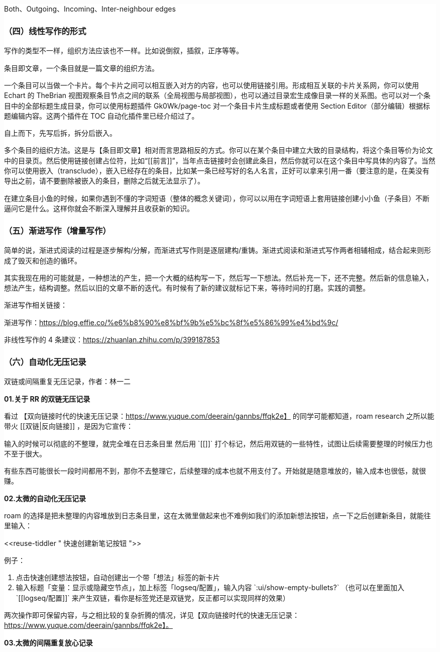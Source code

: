 Both、Outgoing、Incoming、Inter-neighbour edges

### （四）线性写作的形式

写作的类型不一样，组织方法应该也不一样。比如说倒叙，插叙，正序等等。

条目即文章，一个条目就是一篇文章的组织方法。

一个条目可以当做一个卡片。每个卡片之间可以相互嵌入对方的内容，也可以使用链接引用。形成相互关联的卡片关系网，你可以使用 Echart 的 TheBrian 视图观察条目节点之间的联系（全局视图与局部视图），也可以通过目录宏生成像目录一样的关系图。也可以对一个条目中的全部标题生成目录，你可以使用标题插件 Gk0Wk/page-toc 对一个条目卡片生成标题或者使用 Section Editor（部分编辑）根据标题编辑内容。这两个插件在 TOC 自动化插件里已经介绍过了。

自上而下，先写后拆，拆分后嵌入。

多个条目的组织方法。这是与【条目即文章】相对而言思路相反的方式。你可以在某个条目中建立大致的目录结构，将这个条目等价为论文中的目录页。然后使用链接创建占位符，比如“\[\[前言\]\]”，当年点击链接时会创建此条目，然后你就可以在这个条目中写具体的内容了。当然你可以使用嵌入（transclude），嵌入已经存在的条目，比如某一条已经写好的名人名言，正好可以拿来引用一番（要注意的是，在美没有导出之前，请不要删除被嵌入的条目，删除之后就无法显示了）。

在建立条目小鱼的时候，如果你遇到不懂的字词短语（整体的概念关键词），你可以以用在字词短语上套用链接创建小小鱼（子条目）不断逼问它是什么。这样你就会不断深入理解并且收获新的知识。

### （五）渐进写作（增量写作）

简单的说，渐进式阅读的过程是逐步解构/分解，而渐进式写作则是逐层建构/重铸。渐进式阅读和渐进式写作两者相辅相成，结合起来则形成了毁灭和创造的循环。

其实我现在用的可能就是，一种想法的产生，把一个大概的结构写一下，然后写一下想法。然后补充一下，还不完整。然后新的信息输入，想法产生，结构调整。然后以旧的文章不断的迭代。有时候有了新的建议就标记下来，等待时间的打磨。实践的调整。

渐进写作相关链接：

渐进写作：<https://blog.effie.co/%e6%b8%90%e8%bf%9b%e5%bc%8f%e5%86%99%e4%bd%9c/>

非线性写作的 4 条建议：<https://zhuanlan.zhihu.com/p/399187853>

### （六）自动化无压记录

双链或间隔重复无压记录，作者：林一二

**01.关于 RR 的双链无压记录**

看过 【双向链接时代的快速无压记录：<https://www.yuque.com/deerain/gannbs/ffqk2e】> 的同学可能都知道，roam research 之所以能带火 \[\[双链\|反向链接\]\] ，是因为它宣传：

输入的时候可以彻底的不整理，就完全堆在日志条目里 然后用 \`\[\[\]\]\` 打个标记，然后用双链的一些特性，试图让后续需要整理的时候压力也不至于很大。

有些东西可能很长一段时间都用不到，那你不去整理它，后续整理的成本也就不用支付了。开始就是随意堆放的，输入成本也很低，就很赚。

**02.太微的自动化无压记录**

roam 的选择是把未整理的内容堆放到日志条目里，这在太微里做起来也不难例如我们的添加新想法按钮，点一下之后创建新条目，就能往里输入：

\<\<reuse-tiddler " 快速创建新笔记按钮 "\>\>

例子：

1. 点击快速创建想法按钮，自动创建出一个带「想法」标签的新卡片
2. 输入标题「变量：显示或隐藏空节点」，加上标签「logseq/配置」，输入内容 \`:ui/show-empty-bullets?\` （也可以在里面加入 \`\[\[logseq/配置\]\]\` 来产生双链，看你是标签党还是双链党，反正都可以实现同样的效果）

两次操作即可保留内容，与之相比较的复杂折腾的情况，详见【双向链接时代的快速无压记录：<https://www.yuque.com/deerain/gannbs/ffqk2e】。>

**03.太微的间隔重复放心记录**
